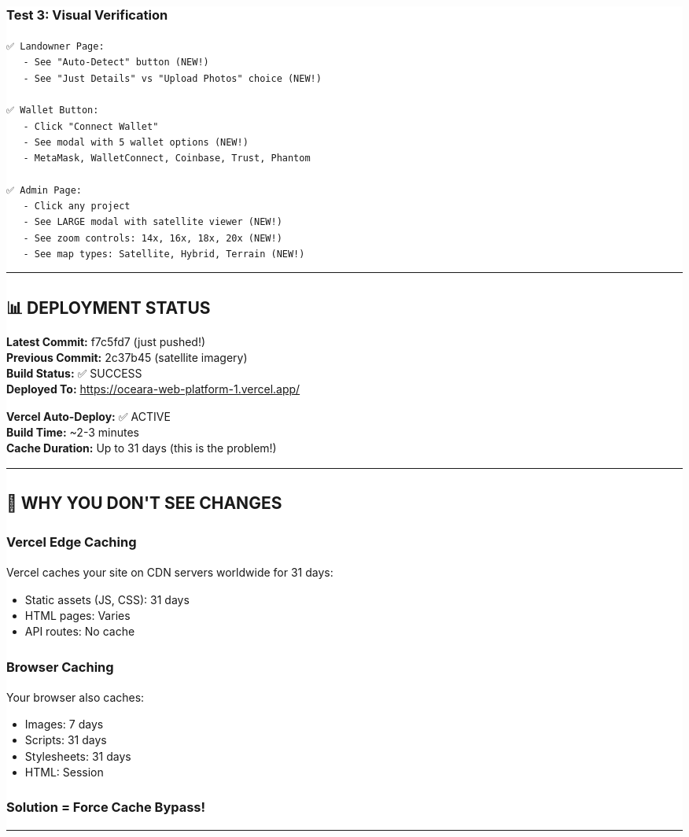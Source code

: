### Test 3: Visual Verification
```
✅ Landowner Page:
   - See "Auto-Detect" button (NEW!)
   - See "Just Details" vs "Upload Photos" choice (NEW!)

✅ Wallet Button:
   - Click "Connect Wallet"
   - See modal with 5 wallet options (NEW!)
   - MetaMask, WalletConnect, Coinbase, Trust, Phantom

✅ Admin Page:
   - Click any project
   - See LARGE modal with satellite viewer (NEW!)
   - See zoom controls: 14x, 16x, 18x, 20x (NEW!)
   - See map types: Satellite, Hybrid, Terrain (NEW!)
```

---

## 📊 DEPLOYMENT STATUS

**Latest Commit:** f7c5fd7 (just pushed!)  
**Previous Commit:** 2c37b45 (satellite imagery)  
**Build Status:** ✅ SUCCESS  
**Deployed To:** https://oceara-web-platform-1.vercel.app/  

**Vercel Auto-Deploy:** ✅ ACTIVE  
**Build Time:** ~2-3 minutes  
**Cache Duration:** Up to 31 days (this is the problem!)  

---

## 🎯 WHY YOU DON'T SEE CHANGES

### Vercel Edge Caching
Vercel caches your site on CDN servers worldwide for 31 days:
- Static assets (JS, CSS): 31 days
- HTML pages: Varies
- API routes: No cache

### Browser Caching
Your browser also caches:
- Images: 7 days
- Scripts: 31 days
- Stylesheets: 31 days
- HTML: Session

### Solution = Force Cache Bypass!

---
